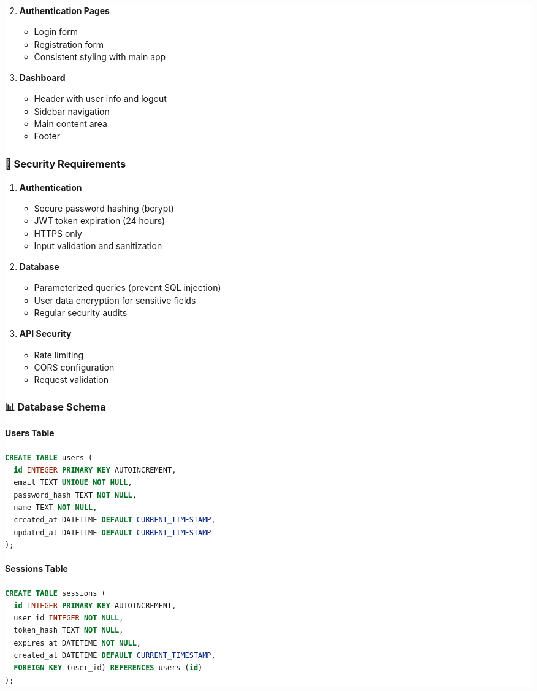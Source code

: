 2. **Authentication Pages**
   - Login form
   - Registration form
   - Consistent styling with main app

3. **Dashboard**
   - Header with user info and logout
   - Sidebar navigation
   - Main content area
   - Footer

### 🔐 Security Requirements

1. **Authentication**
   - Secure password hashing (bcrypt)
   - JWT token expiration (24 hours)
   - HTTPS only
   - Input validation and sanitization

2. **Database**
   - Parameterized queries (prevent SQL injection)
   - User data encryption for sensitive fields
   - Regular security audits

3. **API Security**
   - Rate limiting
   - CORS configuration
   - Request validation

### 📊 Database Schema

#### Users Table
```sql
CREATE TABLE users (
  id INTEGER PRIMARY KEY AUTOINCREMENT,
  email TEXT UNIQUE NOT NULL,
  password_hash TEXT NOT NULL,
  name TEXT NOT NULL,
  created_at DATETIME DEFAULT CURRENT_TIMESTAMP,
  updated_at DATETIME DEFAULT CURRENT_TIMESTAMP
);
```

#### Sessions Table
```sql
CREATE TABLE sessions (
  id INTEGER PRIMARY KEY AUTOINCREMENT,
  user_id INTEGER NOT NULL,
  token_hash TEXT NOT NULL,
  expires_at DATETIME NOT NULL,
  created_at DATETIME DEFAULT CURRENT_TIMESTAMP,
  FOREIGN KEY (user_id) REFERENCES users (id)
);
```
